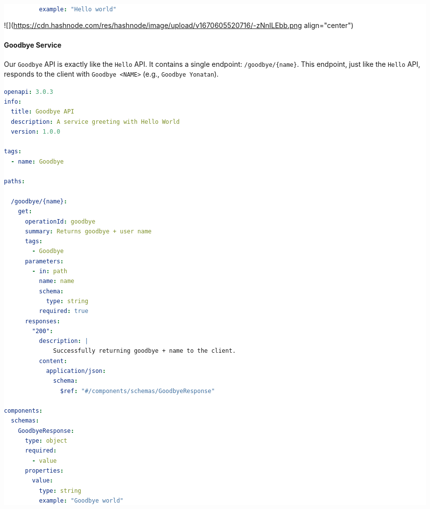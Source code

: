```yaml
          example: "Hello world"
```

![](https://cdn.hashnode.com/res/hashnode/image/upload/v1670605520716/-zNnILEbb.png align="center")

#### Goodbye Service

Our `Goodbye` API is exactly like the `Hello` API. It contains a single endpoint: `/goodbye/{name}`. This endpoint, just like the `Hello` API, responds to the client with `Goodbye <NAME>` (e.g., `Goodbye Yonatan`).

```yaml
openapi: 3.0.3
info:
  title: Goodbye API
  description: A service greeting with Hello World
  version: 1.0.0

tags:
  - name: Goodbye

paths:

  /goodbye/{name}:
    get:
      operationId: goodbye
      summary: Returns goodbye + user name
      tags:
        - Goodbye
      parameters:
        - in: path
          name: name
          schema:
            type: string
          required: true
      responses:
        "200":
          description: |
              Successfully returning goodbye + name to the client.
          content:
            application/json:
              schema:
                $ref: "#/components/schemas/GoodbyeResponse"

components:
  schemas:
    GoodbyeResponse:
      type: object
      required:
        - value
      properties:
        value:
          type: string
          example: "Goodbye world"
```
